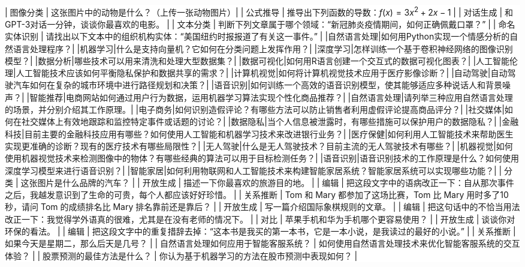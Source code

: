 | 图像分类 | 这张图片中的动物是什么？（上传一张动物图片）|
| 公式推导 | 推导出下列函数的导数：$f(x)=3x^2+2x-1$ |
| 对话生成 | 和GPT-3对话一分钟，谈谈你最喜欢的电影。 |
| 文本分类 | 判断下列文章属于哪个领域：“新冠肺炎疫情期间，如何正确佩戴口罩？” |
| 命名实体识别 | 请找出以下文本中的组织机构实体：“美国纽约时报报道了有关这一事件。” |
|自然语言处理|如何用Python实现一个情感分析的自然语言处理程序？|
|机器学习|什么是支持向量机？它如何在分类问题上发挥作用？|
|深度学习|怎样训练一个基于卷积神经网络的图像识别模型？|
|数据分析|哪些技术可以用来清洗和处理大型数据集？|
|数据可视化|如何用R语言创建一个交互式的数据可视化图表？|
|人工智能伦理|人工智能技术应该如何平衡隐私保护和数据共享的需求？|
|计算机视觉|如何将计算机视觉技术应用于医疗影像诊断？|
|自动驾驶|自动驾驶汽车如何在复杂的城市环境中进行路径规划和决策？|
|语音识别|如何训练一个高效的语音识别模型，使其能够适应多种说话人和背景噪声？|
|智能推荐|电商网站如何通过用户行为数据，运用机器学习算法实现个性化商品推荐？|
|自然语言处理|请列举三种应用自然语言处理的场景，并分别介绍其工作原理。|
|电子商务|如何识别造假评论？有哪些方法可以防止销售者利用虚假评论提高商品评分？|
|社交媒体|如何在社交媒体上有效地跟踪和监控特定事件或话题的讨论？|
|数据隐私|当个人信息被泄露时，有哪些措施可以保护用户的数据隐私？|
|金融科技|目前主要的金融科技应用有哪些？如何使用人工智能和机器学习技术来改进银行业务？|
|医疗保健|如何利用人工智能技术来帮助医生实现更准确的诊断？现有的医疗技术有哪些局限性？|
|无人驾驶|什么是无人驾驶技术？目前主流的无人驾驶技术有哪些？|
|机器视觉|如何使用机器视觉技术来检测图像中的物体？有哪些经典的算法可以用于目标检测任务？|
|语音识别|语音识别技术的工作原理是什么？如何使用深度学习模型来进行语音识别？|
|智能家居|如何利用物联网和人工智能技术来构建智能家居系统？智能家居系统可以实现哪些功能？|
| 分类 | 这张图片是什么品牌的汽车？ |
| 开放生成 | 描述一下你最喜欢的旅游目的地。 |
| 编辑 | 把这段文字中的语病改正一下：自从那次事件之后，我越发意识到了生命的可贵，每个人都应该好好珍惜。 |
| 关系推断 | Tom 和 Mary 都参加了这场比赛，Tom 比 Mary 用时多了10秒，请问 Tom 的成绩排名比 Mary 排名靠前还是靠后？ |
| 开放生成 | 写一篇介绍国际象棋规则的文章。 |
| 编辑 | 把这句话中的不恰当用法改正一下：我觉得学外语真的很难，尤其是在没有老师的情况下。 |
| 对比 | 苹果手机和华为手机哪个更容易使用？ |
| 开放生成 | 谈谈你对环保的看法。 |
| 编辑 | 把这段文字中的重复措辞去掉：“这本书是我买的第一本书，它是一本小说，是我读过的最好的小说。” |
| 关系推断 | 如果今天是星期二，那么后天是几号？ |
| 自然语言处理如何应用于智能客服系统？  | 如何使用自然语言处理技术来优化智能客服系统的交互体验？                |
| 股票预测的最佳方法是什么？             | 你认为基于机器学习的方法在股市预测中表现如何？                      |